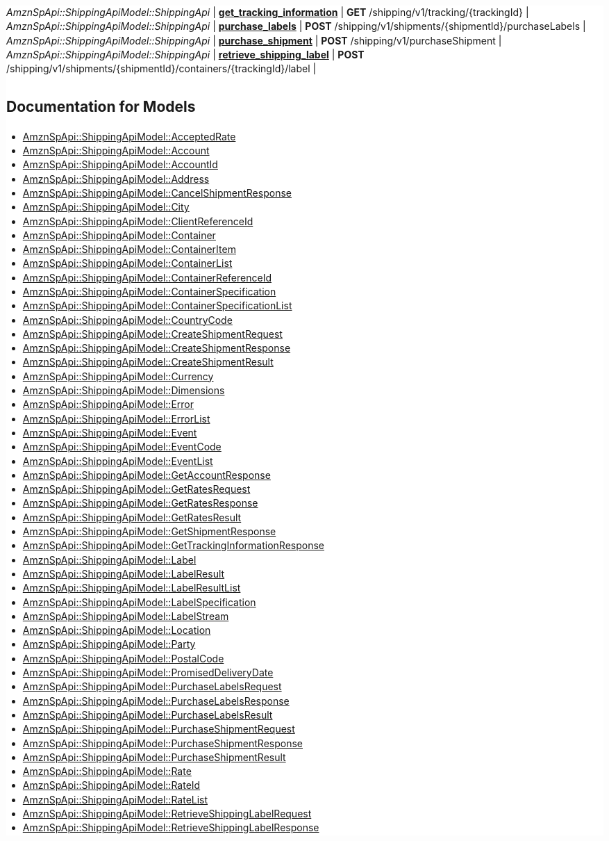 *AmznSpApi::ShippingApiModel::ShippingApi* | [**get_tracking_information**](docs/ShippingApi.md#get_tracking_information) | **GET** /shipping/v1/tracking/{trackingId} | 
*AmznSpApi::ShippingApiModel::ShippingApi* | [**purchase_labels**](docs/ShippingApi.md#purchase_labels) | **POST** /shipping/v1/shipments/{shipmentId}/purchaseLabels | 
*AmznSpApi::ShippingApiModel::ShippingApi* | [**purchase_shipment**](docs/ShippingApi.md#purchase_shipment) | **POST** /shipping/v1/purchaseShipment | 
*AmznSpApi::ShippingApiModel::ShippingApi* | [**retrieve_shipping_label**](docs/ShippingApi.md#retrieve_shipping_label) | **POST** /shipping/v1/shipments/{shipmentId}/containers/{trackingId}/label | 

## Documentation for Models

 - [AmznSpApi::ShippingApiModel::AcceptedRate](docs/AcceptedRate.md)
 - [AmznSpApi::ShippingApiModel::Account](docs/Account.md)
 - [AmznSpApi::ShippingApiModel::AccountId](docs/AccountId.md)
 - [AmznSpApi::ShippingApiModel::Address](docs/Address.md)
 - [AmznSpApi::ShippingApiModel::CancelShipmentResponse](docs/CancelShipmentResponse.md)
 - [AmznSpApi::ShippingApiModel::City](docs/City.md)
 - [AmznSpApi::ShippingApiModel::ClientReferenceId](docs/ClientReferenceId.md)
 - [AmznSpApi::ShippingApiModel::Container](docs/Container.md)
 - [AmznSpApi::ShippingApiModel::ContainerItem](docs/ContainerItem.md)
 - [AmznSpApi::ShippingApiModel::ContainerList](docs/ContainerList.md)
 - [AmznSpApi::ShippingApiModel::ContainerReferenceId](docs/ContainerReferenceId.md)
 - [AmznSpApi::ShippingApiModel::ContainerSpecification](docs/ContainerSpecification.md)
 - [AmznSpApi::ShippingApiModel::ContainerSpecificationList](docs/ContainerSpecificationList.md)
 - [AmznSpApi::ShippingApiModel::CountryCode](docs/CountryCode.md)
 - [AmznSpApi::ShippingApiModel::CreateShipmentRequest](docs/CreateShipmentRequest.md)
 - [AmznSpApi::ShippingApiModel::CreateShipmentResponse](docs/CreateShipmentResponse.md)
 - [AmznSpApi::ShippingApiModel::CreateShipmentResult](docs/CreateShipmentResult.md)
 - [AmznSpApi::ShippingApiModel::Currency](docs/Currency.md)
 - [AmznSpApi::ShippingApiModel::Dimensions](docs/Dimensions.md)
 - [AmznSpApi::ShippingApiModel::Error](docs/Error.md)
 - [AmznSpApi::ShippingApiModel::ErrorList](docs/ErrorList.md)
 - [AmznSpApi::ShippingApiModel::Event](docs/Event.md)
 - [AmznSpApi::ShippingApiModel::EventCode](docs/EventCode.md)
 - [AmznSpApi::ShippingApiModel::EventList](docs/EventList.md)
 - [AmznSpApi::ShippingApiModel::GetAccountResponse](docs/GetAccountResponse.md)
 - [AmznSpApi::ShippingApiModel::GetRatesRequest](docs/GetRatesRequest.md)
 - [AmznSpApi::ShippingApiModel::GetRatesResponse](docs/GetRatesResponse.md)
 - [AmznSpApi::ShippingApiModel::GetRatesResult](docs/GetRatesResult.md)
 - [AmznSpApi::ShippingApiModel::GetShipmentResponse](docs/GetShipmentResponse.md)
 - [AmznSpApi::ShippingApiModel::GetTrackingInformationResponse](docs/GetTrackingInformationResponse.md)
 - [AmznSpApi::ShippingApiModel::Label](docs/Label.md)
 - [AmznSpApi::ShippingApiModel::LabelResult](docs/LabelResult.md)
 - [AmznSpApi::ShippingApiModel::LabelResultList](docs/LabelResultList.md)
 - [AmznSpApi::ShippingApiModel::LabelSpecification](docs/LabelSpecification.md)
 - [AmznSpApi::ShippingApiModel::LabelStream](docs/LabelStream.md)
 - [AmznSpApi::ShippingApiModel::Location](docs/Location.md)
 - [AmznSpApi::ShippingApiModel::Party](docs/Party.md)
 - [AmznSpApi::ShippingApiModel::PostalCode](docs/PostalCode.md)
 - [AmznSpApi::ShippingApiModel::PromisedDeliveryDate](docs/PromisedDeliveryDate.md)
 - [AmznSpApi::ShippingApiModel::PurchaseLabelsRequest](docs/PurchaseLabelsRequest.md)
 - [AmznSpApi::ShippingApiModel::PurchaseLabelsResponse](docs/PurchaseLabelsResponse.md)
 - [AmznSpApi::ShippingApiModel::PurchaseLabelsResult](docs/PurchaseLabelsResult.md)
 - [AmznSpApi::ShippingApiModel::PurchaseShipmentRequest](docs/PurchaseShipmentRequest.md)
 - [AmznSpApi::ShippingApiModel::PurchaseShipmentResponse](docs/PurchaseShipmentResponse.md)
 - [AmznSpApi::ShippingApiModel::PurchaseShipmentResult](docs/PurchaseShipmentResult.md)
 - [AmznSpApi::ShippingApiModel::Rate](docs/Rate.md)
 - [AmznSpApi::ShippingApiModel::RateId](docs/RateId.md)
 - [AmznSpApi::ShippingApiModel::RateList](docs/RateList.md)
 - [AmznSpApi::ShippingApiModel::RetrieveShippingLabelRequest](docs/RetrieveShippingLabelRequest.md)
 - [AmznSpApi::ShippingApiModel::RetrieveShippingLabelResponse](docs/RetrieveShippingLabelResponse.md)